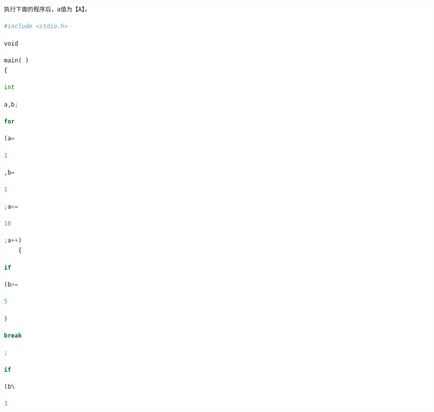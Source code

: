 ```python
```
```python
执行下面的程序后，a值为【A】。
```
```python
#include <stdio.h>
```
```python
void
```
```python
main( )
{
```
```python
int
```
```python
a,b;
```
```python
for
```
```python
(a=
```
```python
1
```
```python
,b=
```
```python
1
```
```python
;a<=
```
```python
10
```
```python
;a++)
    {
```
```python
if
```
```python
(b>=
```
```python
5
```
```python
)
```
```python
break
```
```python
;
```
```python
if
```
```python
(b%
```
```python
3
```
